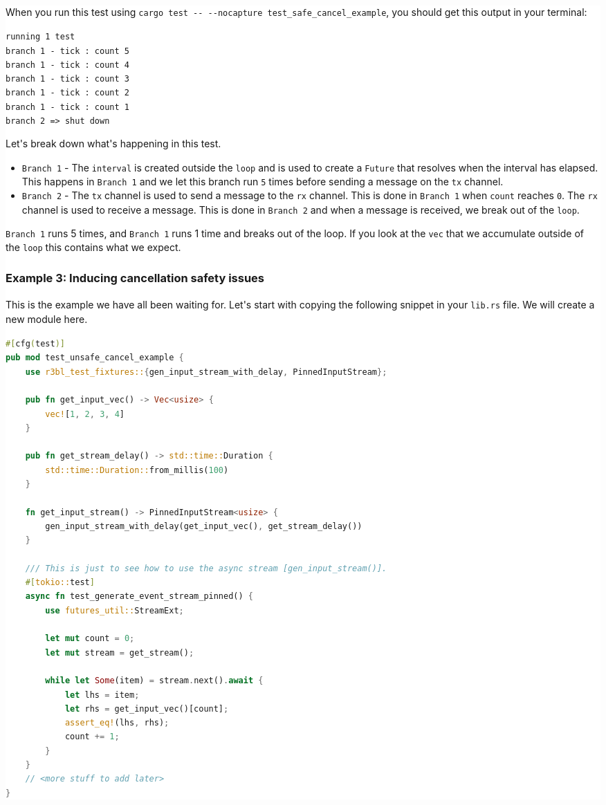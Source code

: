 When you run this test using `cargo test -- --nocapture test_safe_cancel_example`, you should
get this output in your terminal:

```
running 1 test
branch 1 - tick : count 5
branch 1 - tick : count 4
branch 1 - tick : count 3
branch 1 - tick : count 2
branch 1 - tick : count 1
branch 2 => shut down
```

Let's break down what's happening in this test.

- `Branch 1` - The `interval` is created outside the `loop` and is used to create a
  `Future` that resolves when the interval has elapsed. This happens in `Branch 1` and we
  let this branch run `5` times before sending a message on the `tx` channel.
- `Branch 2` - The `tx` channel is used to send a message to the `rx` channel. This is
  done in `Branch 1` when `count` reaches `0`. The `rx` channel is used to receive a
  message. This is done in `Branch 2` and when a message is received, we break out of the
  `loop`.

`Branch 1` runs 5 times, and `Branch 1` runs 1 time and breaks out of the loop. If you
look at the `vec` that we accumulate outside of the `loop` this contains what we expect.

### Example 3: Inducing cancellation safety issues
<a id="markdown-example-3%3A-inducing-cancellation-safety-issues" name="example-3%3A-inducing-cancellation-safety-issues"></a>

This is the example we have all been waiting for. Let's start with copying the
following snippet in your `lib.rs` file. We will create a new module here.

```rust
#[cfg(test)]
pub mod test_unsafe_cancel_example {
    use r3bl_test_fixtures::{gen_input_stream_with_delay, PinnedInputStream};

    pub fn get_input_vec() -> Vec<usize> {
        vec![1, 2, 3, 4]
    }

    pub fn get_stream_delay() -> std::time::Duration {
        std::time::Duration::from_millis(100)
    }

    fn get_input_stream() -> PinnedInputStream<usize> {
        gen_input_stream_with_delay(get_input_vec(), get_stream_delay())
    }

    /// This is just to see how to use the async stream [gen_input_stream()].
    #[tokio::test]
    async fn test_generate_event_stream_pinned() {
        use futures_util::StreamExt;

        let mut count = 0;
        let mut stream = get_stream();

        while let Some(item) = stream.next().await {
            let lhs = item;
            let rhs = get_input_vec()[count];
            assert_eq!(lhs, rhs);
            count += 1;
        }
    }
    // <more stuff to add later>
}
```